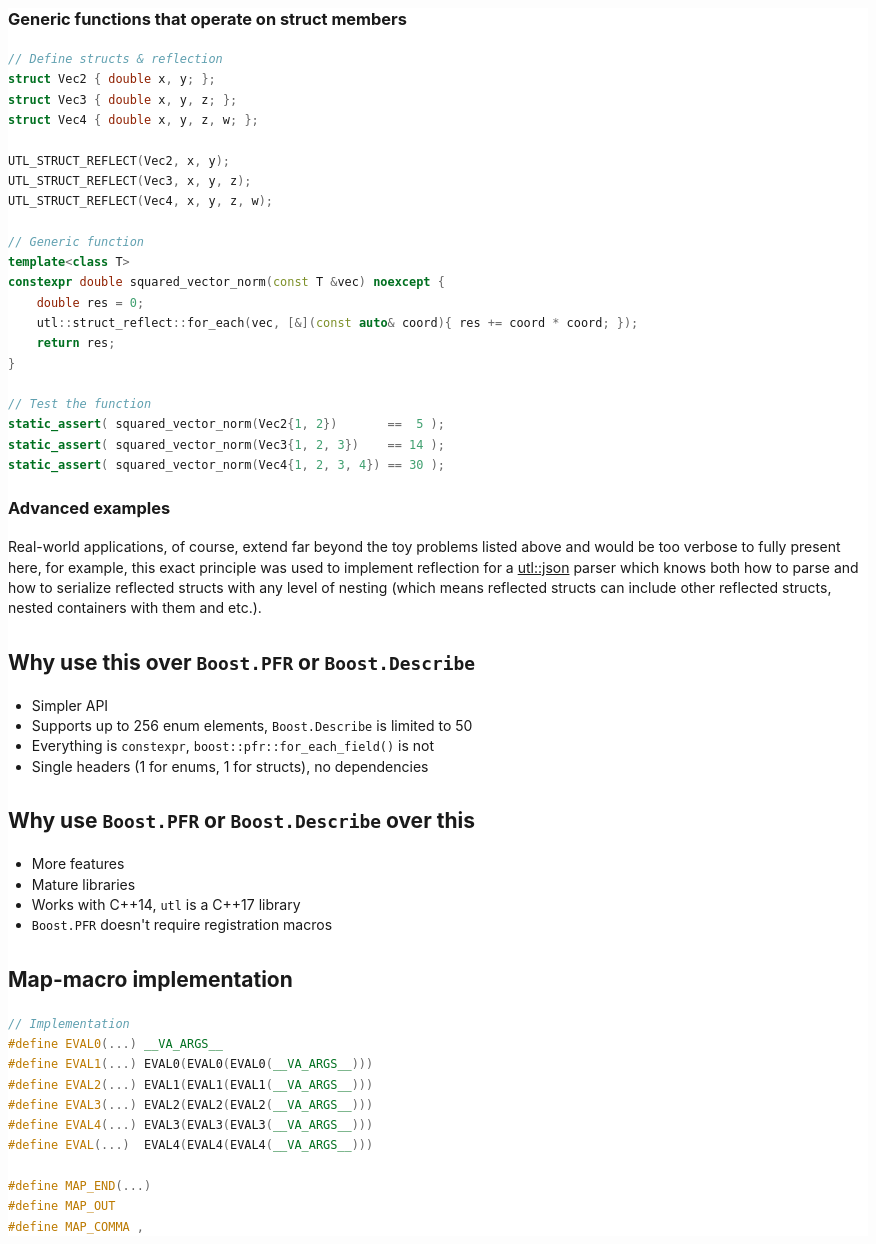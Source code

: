 ### Generic functions that operate on struct members

```cpp
// Define structs & reflection
struct Vec2 { double x, y; };
struct Vec3 { double x, y, z; };
struct Vec4 { double x, y, z, w; };

UTL_STRUCT_REFLECT(Vec2, x, y);
UTL_STRUCT_REFLECT(Vec3, x, y, z);
UTL_STRUCT_REFLECT(Vec4, x, y, z, w);

// Generic function
template<class T>
constexpr double squared_vector_norm(const T &vec) noexcept {
    double res = 0;
    utl::struct_reflect::for_each(vec, [&](const auto& coord){ res += coord * coord; });
    return res;
}

// Test the function
static_assert( squared_vector_norm(Vec2{1, 2})       ==  5 );
static_assert( squared_vector_norm(Vec3{1, 2, 3})    == 14 );
static_assert( squared_vector_norm(Vec4{1, 2, 3, 4}) == 30 );
```

### Advanced examples

Real-world applications, of course, extend far beyond the toy problems listed above and would be too verbose to fully present here, for example, this exact principle was used to implement reflection for a [utl::json](https://github.com/DmitriBogdanov/UTL/blob/master/docs/module_json.md) parser which knows both how to parse and how to serialize reflected structs with any level of nesting (which means reflected structs can include other reflected structs, nested containers with them and etc.). 

## Why use this over `Boost.PFR` or `Boost.Describe`

- Simpler API
- Supports up to 256 enum elements, `Boost.Describe` is limited to 50
- Everything is `constexpr`, `boost::pfr::for_each_field()` is not
- Single headers (1 for enums, 1 for structs), no dependencies

## Why use `Boost.PFR` or `Boost.Describe` over this

- More features
- Mature libraries
- Works with C++14, `utl` is a C++17 library
- `Boost.PFR` doesn't require registration macros

## Map-macro implementation

```cpp
// Implementation
#define EVAL0(...) __VA_ARGS__
#define EVAL1(...) EVAL0(EVAL0(EVAL0(__VA_ARGS__)))
#define EVAL2(...) EVAL1(EVAL1(EVAL1(__VA_ARGS__)))
#define EVAL3(...) EVAL2(EVAL2(EVAL2(__VA_ARGS__)))
#define EVAL4(...) EVAL3(EVAL3(EVAL3(__VA_ARGS__)))
#define EVAL(...)  EVAL4(EVAL4(EVAL4(__VA_ARGS__)))

#define MAP_END(...)
#define MAP_OUT
#define MAP_COMMA ,

```